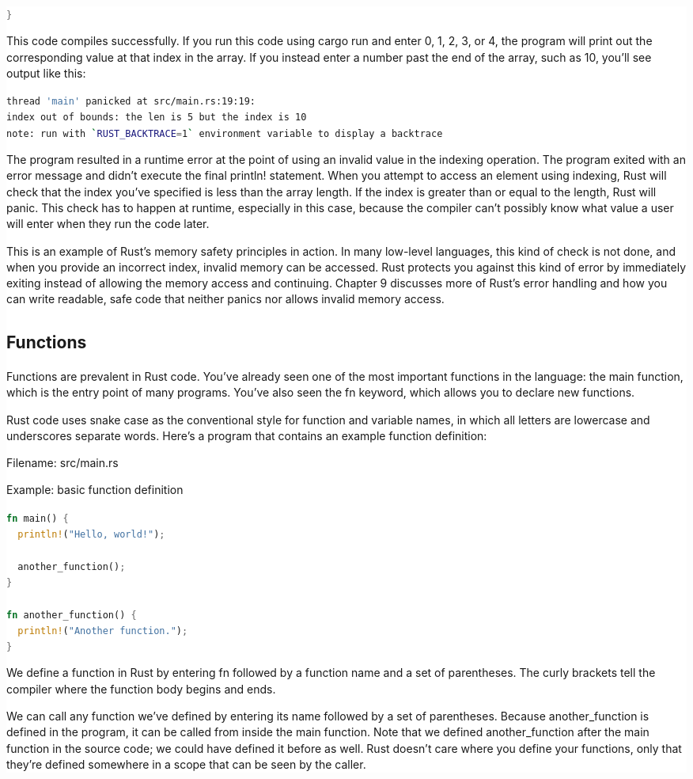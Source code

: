 ```rust
}
```

This code compiles successfully. If you run this code using cargo run and enter 0, 1, 2, 3, or 4, the program will print out the corresponding value at that index in the array. If you instead enter a number past the end of the array, such as 10, you’ll see output like this:

```bash
thread 'main' panicked at src/main.rs:19:19:
index out of bounds: the len is 5 but the index is 10
note: run with `RUST_BACKTRACE=1` environment variable to display a backtrace
```

The program resulted in a runtime error at the point of using an invalid value in the indexing operation. The program exited with an error message and didn’t execute the final println! statement. When you attempt to access an element using indexing, Rust will check that the index you’ve specified is less than the array length. If the index is greater than or equal to the length, Rust will panic. This check has to happen at runtime, especially in this case, because the compiler can’t possibly know what value a user will enter when they run the code later.

This is an example of Rust’s memory safety principles in action. In many low-level languages, this kind of check is not done, and when you provide an incorrect index, invalid memory can be accessed. Rust protects you against this kind of error by immediately exiting instead of allowing the memory access and continuing. Chapter 9 discusses more of Rust’s error handling and how you can write readable, safe code that neither panics nor allows invalid memory access.

## Functions

Functions are prevalent in Rust code. You’ve already seen one of the most important functions in the language: the main function, which is the entry point of many programs. You’ve also seen the fn keyword, which allows you to declare new functions.

Rust code uses snake case as the conventional style for function and variable names, in which all letters are lowercase and underscores separate words. Here’s a program that contains an example function definition:

Filename: src/main.rs

Example: basic function definition

```rust
fn main() {
  println!("Hello, world!");

  another_function();
}

fn another_function() {
  println!("Another function.");
}
```

We define a function in Rust by entering fn followed by a function name and a set of parentheses. The curly brackets tell the compiler where the function body begins and ends.

We can call any function we’ve defined by entering its name followed by a set of parentheses. Because another_function is defined in the program, it can be called from inside the main function. Note that we defined another_function after the main function in the source code; we could have defined it before as well. Rust doesn’t care where you define your functions, only that they’re defined somewhere in a scope that can be seen by the caller.
